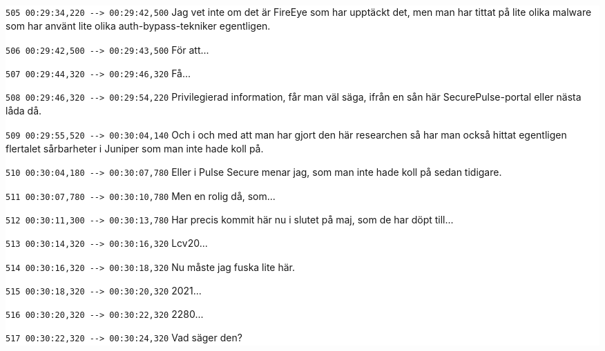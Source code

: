 

`505 00:29:34,220 --> 00:29:42,500`
Jag vet inte om det är FireEye som har upptäckt det, men man har tittat på lite olika malware som har använt lite olika auth-bypass-tekniker egentligen.



`506 00:29:42,500 --> 00:29:43,500`
För att...



`507 00:29:44,320 --> 00:29:46,320`
Få...



`508 00:29:46,320 --> 00:29:54,220`
Privilegierad information, får man väl säga, ifrån en sån här SecurePulse-portal eller nästa låda då.



`509 00:29:55,520 --> 00:30:04,140`
Och i och med att man har gjort den här researchen så har man också hittat egentligen flertalet sårbarheter i Juniper som man inte hade koll på.



`510 00:30:04,180 --> 00:30:07,780`
Eller i Pulse Secure menar jag, som man inte hade koll på sedan tidigare.



`511 00:30:07,780 --> 00:30:10,780`
Men en rolig då, som...



`512 00:30:11,300 --> 00:30:13,780`
Har precis kommit här nu i slutet på maj, som de har döpt till...



`513 00:30:14,320 --> 00:30:16,320`
Lcv20...



`514 00:30:16,320 --> 00:30:18,320`
Nu måste jag fuska lite här.



`515 00:30:18,320 --> 00:30:20,320`
2021...



`516 00:30:20,320 --> 00:30:22,320`
2280...



`517 00:30:22,320 --> 00:30:24,320`
Vad säger den?

